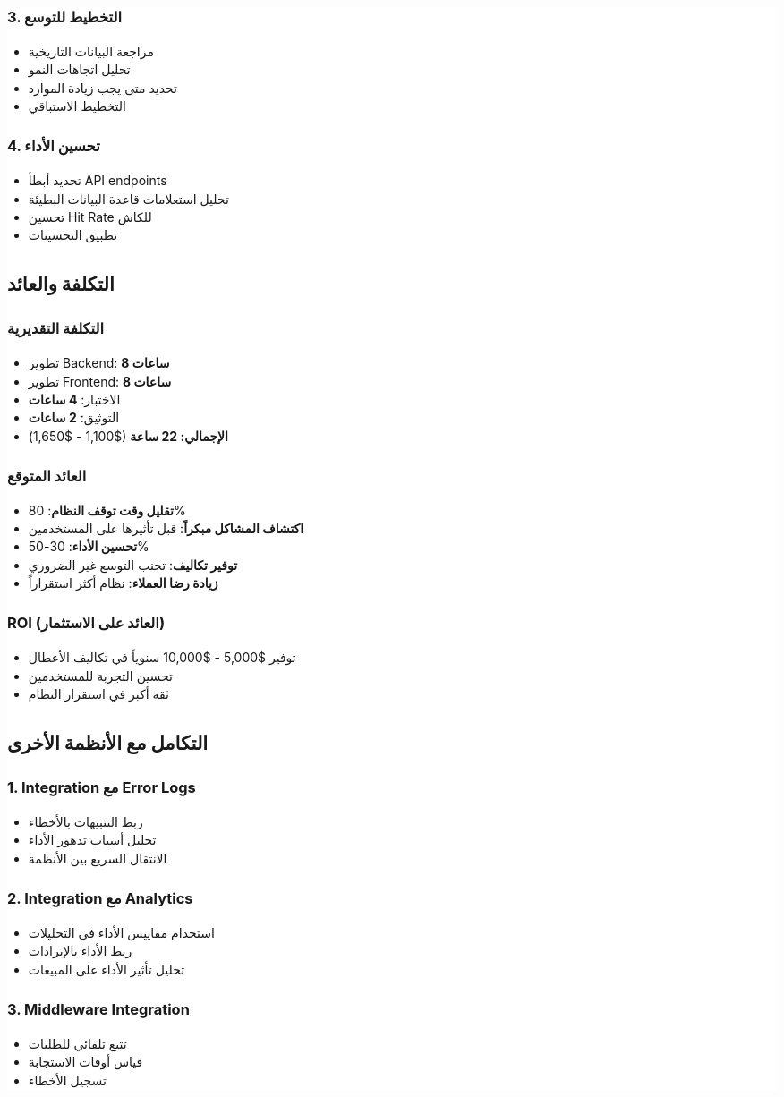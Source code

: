 ### 3. التخطيط للتوسع
- مراجعة البيانات التاريخية
- تحليل اتجاهات النمو
- تحديد متى يجب زيادة الموارد
- التخطيط الاستباقي

### 4. تحسين الأداء
- تحديد أبطأ API endpoints
- تحليل استعلامات قاعدة البيانات البطيئة
- تحسين Hit Rate للكاش
- تطبيق التحسينات

## التكلفة والعائد

### التكلفة التقديرية
- تطوير Backend: **8 ساعات**
- تطوير Frontend: **8 ساعات**
- الاختبار: **4 ساعات**
- التوثيق: **2 ساعات**
- **الإجمالي: 22 ساعة** ($1,100 - $1,650)

### العائد المتوقع
- **تقليل وقت توقف النظام**: 80%
- **اكتشاف المشاكل مبكراً**: قبل تأثيرها على المستخدمين
- **تحسين الأداء**: 30-50%
- **توفير تكاليف**: تجنب التوسع غير الضروري
- **زيادة رضا العملاء**: نظام أكثر استقراراً

### ROI (العائد على الاستثمار)
- توفير $5,000 - $10,000 سنوياً في تكاليف الأعطال
- تحسين التجربة للمستخدمين
- ثقة أكبر في استقرار النظام

## التكامل مع الأنظمة الأخرى

### 1. Integration مع Error Logs
- ربط التنبيهات بالأخطاء
- تحليل أسباب تدهور الأداء
- الانتقال السريع بين الأنظمة

### 2. Integration مع Analytics
- استخدام مقاييس الأداء في التحليلات
- ربط الأداء بالإيرادات
- تحليل تأثير الأداء على المبيعات

### 3. Middleware Integration
- تتبع تلقائي للطلبات
- قياس أوقات الاستجابة
- تسجيل الأخطاء
